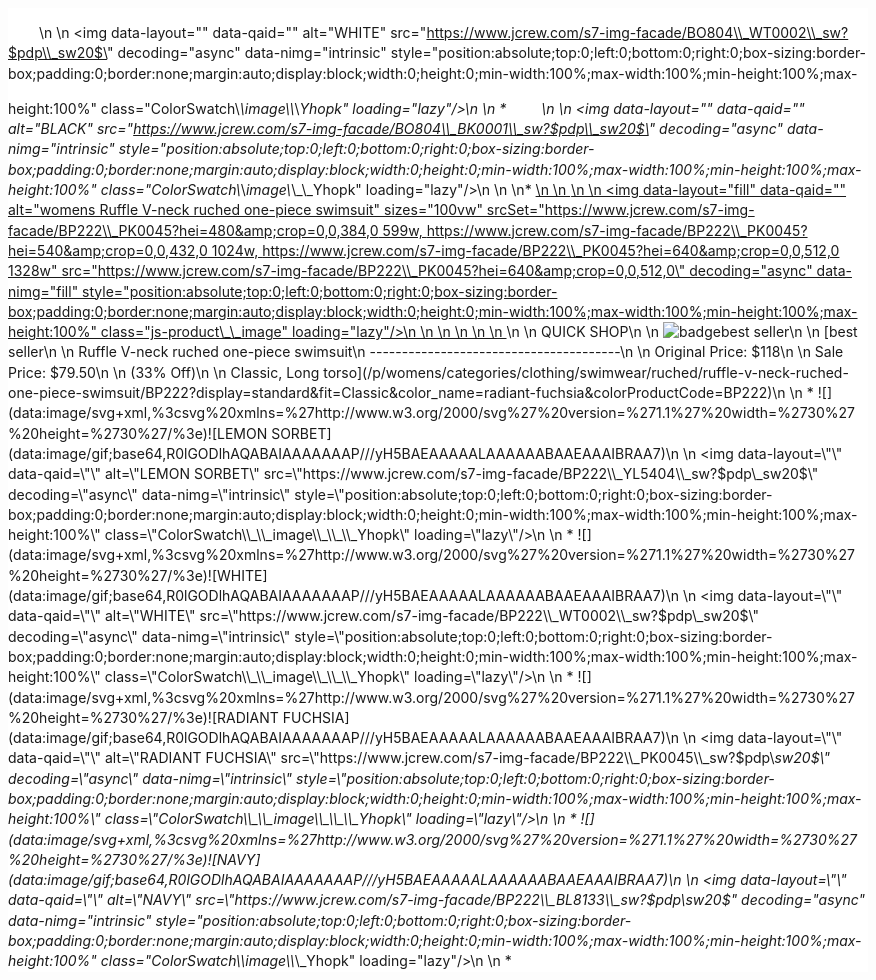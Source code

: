 ![](data:image/svg+xml,%3csvg%20xmlns=%27http://www.w3.org/2000/svg%27%20version=%271.1%27%20width=%2730%27%20height=%2730%27/%3e)![WHITE](data:image/gif;base64,R0lGODlhAQABAIAAAAAAAP///yH5BAEAAAAALAAAAAABAAEAAAIBRAA7)\n        \n        <img data-layout=\"\" data-qaid=\"\" alt=\"WHITE\" src=\"https://www.jcrew.com/s7-img-facade/BO804\\_WT0002\\_sw?$pdp\\_sw20$\" decoding=\"async\" data-nimg=\"intrinsic\" style=\"position:absolute;top:0;left:0;bottom:0;right:0;box-sizing:border-box;padding:0;border:none;margin:auto;display:block;width:0;height:0;min-width:100%;max-width:100%;min-height:100%;max-height:100%\" class=\"ColorSwatch\\_\\_image\\_\\_\\_Yhopk\" loading=\"lazy\"/>\n        \n    *   ![](data:image/svg+xml,%3csvg%20xmlns=%27http://www.w3.org/2000/svg%27%20version=%271.1%27%20width=%2730%27%20height=%2730%27/%3e)![BLACK](data:image/gif;base64,R0lGODlhAQABAIAAAAAAAP///yH5BAEAAAAALAAAAAABAAEAAAIBRAA7)\n        \n        <img data-layout=\"\" data-qaid=\"\" alt=\"BLACK\" src=\"https://www.jcrew.com/s7-img-facade/BO804\\_BK0001\\_sw?$pdp\\_sw20$\" decoding=\"async\" data-nimg=\"intrinsic\" style=\"position:absolute;top:0;left:0;bottom:0;right:0;box-sizing:border-box;padding:0;border:none;margin:auto;display:block;width:0;height:0;min-width:100%;max-width:100%;min-height:100%;max-height:100%\" class=\"ColorSwatch\\_\\_image\\_\\_\\_Yhopk\" loading=\"lazy\"/>\n        \n    \n*   [\n    \n    ![womens Ruffle V-neck ruched one-piece swimsuit](data:image/gif;base64,R0lGODlhAQABAIAAAAAAAP///yH5BAEAAAAALAAAAAABAAEAAAIBRAA7)\n    \n    <img data-layout=\"fill\" data-qaid=\"\" alt=\"womens Ruffle V-neck ruched one-piece swimsuit\" sizes=\"100vw\" srcSet=\"https://www.jcrew.com/s7-img-facade/BP222\\_PK0045?hei=480&amp;crop=0,0,384,0 599w, https://www.jcrew.com/s7-img-facade/BP222\\_PK0045?hei=540&amp;crop=0,0,432,0 1024w, https://www.jcrew.com/s7-img-facade/BP222\\_PK0045?hei=640&amp;crop=0,0,512,0 1328w\" src=\"https://www.jcrew.com/s7-img-facade/BP222\\_PK0045?hei=640&amp;crop=0,0,512,0\" decoding=\"async\" data-nimg=\"fill\" style=\"position:absolute;top:0;left:0;bottom:0;right:0;box-sizing:border-box;padding:0;border:none;margin:auto;display:block;width:0;height:0;min-width:100%;max-width:100%;min-height:100%;max-height:100%\" class=\"js-product\\_\\_image\" loading=\"lazy\"/>\n    \n    \n    \n    \n    \n    ](/p/womens/categories/clothing/swimwear/ruched/ruffle-v-neck-ruched-one-piece-swimsuit/BP222?display=standard&fit=Classic&color_name=radiant-fuchsia&colorProductCode=BP222)\n    \n    QUICK SHOP\n    \n    ![badge](https://www.jcrew.com/s7-img-facade/TS)best seller\n    \n    [best seller\n    \n    Ruffle V-neck ruched one-piece swimsuit\n    ---------------------------------------\n    \n    Original Price: $118\n    \n    Sale Price: $79.50\n    \n    (33% Off)\n    \n    Classic, Long torso](/p/womens/categories/clothing/swimwear/ruched/ruffle-v-neck-ruched-one-piece-swimsuit/BP222?display=standard&fit=Classic&color_name=radiant-fuchsia&colorProductCode=BP222)\n    \n    *   ![](data:image/svg+xml,%3csvg%20xmlns=%27http://www.w3.org/2000/svg%27%20version=%271.1%27%20width=%2730%27%20height=%2730%27/%3e)![LEMON SORBET](data:image/gif;base64,R0lGODlhAQABAIAAAAAAAP///yH5BAEAAAAALAAAAAABAAEAAAIBRAA7)\n        \n        <img data-layout=\"\" data-qaid=\"\" alt=\"LEMON SORBET\" src=\"https://www.jcrew.com/s7-img-facade/BP222\\_YL5404\\_sw?$pdp\\_sw20$\" decoding=\"async\" data-nimg=\"intrinsic\" style=\"position:absolute;top:0;left:0;bottom:0;right:0;box-sizing:border-box;padding:0;border:none;margin:auto;display:block;width:0;height:0;min-width:100%;max-width:100%;min-height:100%;max-height:100%\" class=\"ColorSwatch\\_\\_image\\_\\_\\_Yhopk\" loading=\"lazy\"/>\n        \n    *   ![](data:image/svg+xml,%3csvg%20xmlns=%27http://www.w3.org/2000/svg%27%20version=%271.1%27%20width=%2730%27%20height=%2730%27/%3e)![WHITE](data:image/gif;base64,R0lGODlhAQABAIAAAAAAAP///yH5BAEAAAAALAAAAAABAAEAAAIBRAA7)\n        \n        <img data-layout=\"\" data-qaid=\"\" alt=\"WHITE\" src=\"https://www.jcrew.com/s7-img-facade/BP222\\_WT0002\\_sw?$pdp\\_sw20$\" decoding=\"async\" data-nimg=\"intrinsic\" style=\"position:absolute;top:0;left:0;bottom:0;right:0;box-sizing:border-box;padding:0;border:none;margin:auto;display:block;width:0;height:0;min-width:100%;max-width:100%;min-height:100%;max-height:100%\" class=\"ColorSwatch\\_\\_image\\_\\_\\_Yhopk\" loading=\"lazy\"/>\n        \n    *   ![](data:image/svg+xml,%3csvg%20xmlns=%27http://www.w3.org/2000/svg%27%20version=%271.1%27%20width=%2730%27%20height=%2730%27/%3e)![RADIANT FUCHSIA](data:image/gif;base64,R0lGODlhAQABAIAAAAAAAP///yH5BAEAAAAALAAAAAABAAEAAAIBRAA7)\n        \n        <img data-layout=\"\" data-qaid=\"\" alt=\"RADIANT FUCHSIA\" src=\"https://www.jcrew.com/s7-img-facade/BP222\\_PK0045\\_sw?$pdp\\_sw20$\" decoding=\"async\" data-nimg=\"intrinsic\" style=\"position:absolute;top:0;left:0;bottom:0;right:0;box-sizing:border-box;padding:0;border:none;margin:auto;display:block;width:0;height:0;min-width:100%;max-width:100%;min-height:100%;max-height:100%\" class=\"ColorSwatch\\_\\_image\\_\\_\\_Yhopk\" loading=\"lazy\"/>\n        \n    *   ![](data:image/svg+xml,%3csvg%20xmlns=%27http://www.w3.org/2000/svg%27%20version=%271.1%27%20width=%2730%27%20height=%2730%27/%3e)![NAVY](data:image/gif;base64,R0lGODlhAQABAIAAAAAAAP///yH5BAEAAAAALAAAAAABAAEAAAIBRAA7)\n        \n        <img data-layout=\"\" data-qaid=\"\" alt=\"NAVY\" src=\"https://www.jcrew.com/s7-img-facade/BP222\\_BL8133\\_sw?$pdp\\_sw20$\" decoding=\"async\" data-nimg=\"intrinsic\" style=\"position:absolute;top:0;left:0;bottom:0;right:0;box-sizing:border-box;padding:0;border:none;margin:auto;display:block;width:0;height:0;min-width:100%;max-width:100%;min-height:100%;max-height:100%\" class=\"ColorSwatch\\_\\_image\\_\\_\\_Yhopk\" loading=\"lazy\"/>\n        \n    *